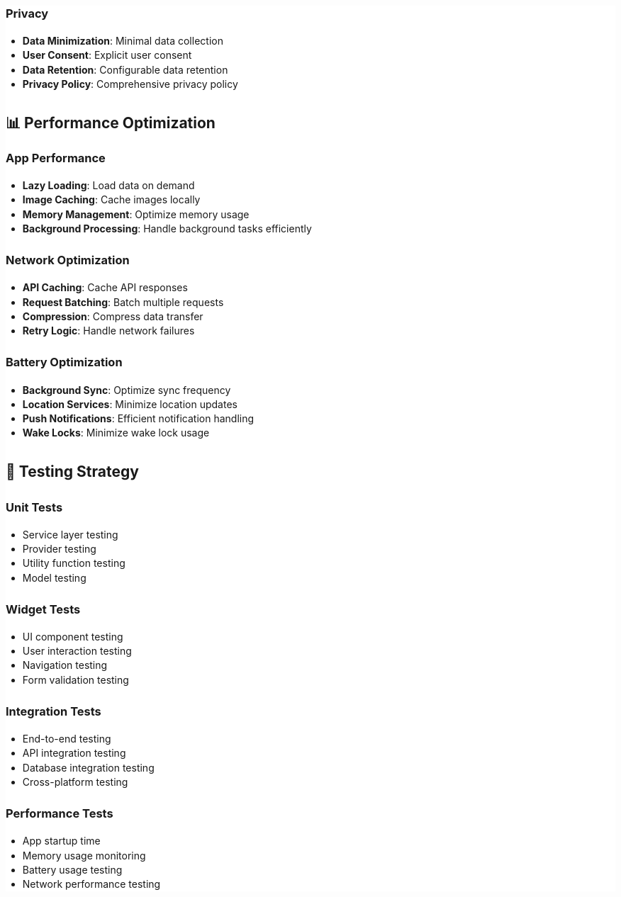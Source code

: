 ### Privacy
- **Data Minimization**: Minimal data collection
- **User Consent**: Explicit user consent
- **Data Retention**: Configurable data retention
- **Privacy Policy**: Comprehensive privacy policy

## 📊 Performance Optimization

### App Performance
- **Lazy Loading**: Load data on demand
- **Image Caching**: Cache images locally
- **Memory Management**: Optimize memory usage
- **Background Processing**: Handle background tasks efficiently

### Network Optimization
- **API Caching**: Cache API responses
- **Request Batching**: Batch multiple requests
- **Compression**: Compress data transfer
- **Retry Logic**: Handle network failures

### Battery Optimization
- **Background Sync**: Optimize sync frequency
- **Location Services**: Minimize location updates
- **Push Notifications**: Efficient notification handling
- **Wake Locks**: Minimize wake lock usage

## 🧪 Testing Strategy

### Unit Tests
- Service layer testing
- Provider testing
- Utility function testing
- Model testing

### Widget Tests
- UI component testing
- User interaction testing
- Navigation testing
- Form validation testing

### Integration Tests
- End-to-end testing
- API integration testing
- Database integration testing
- Cross-platform testing

### Performance Tests
- App startup time
- Memory usage monitoring
- Battery usage testing
- Network performance testing
